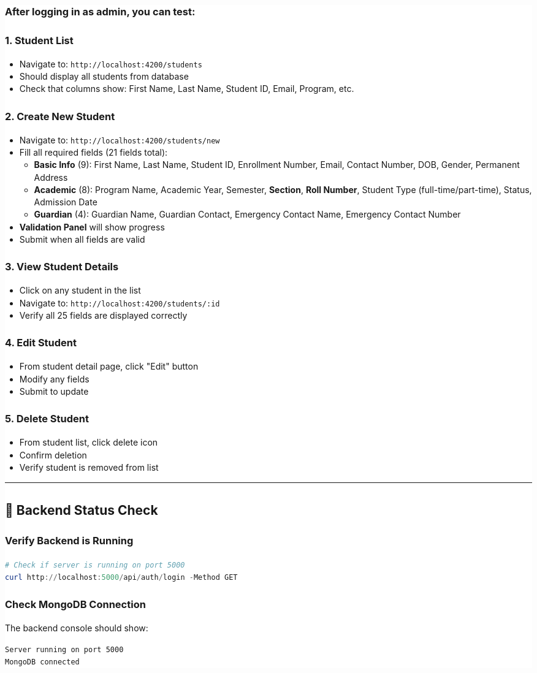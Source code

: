 ### After logging in as admin, you can test:

### 1. **Student List**
- Navigate to: `http://localhost:4200/students`
- Should display all students from database
- Check that columns show: First Name, Last Name, Student ID, Email, Program, etc.

### 2. **Create New Student**
- Navigate to: `http://localhost:4200/students/new`
- Fill all required fields (21 fields total):
  - **Basic Info** (9): First Name, Last Name, Student ID, Enrollment Number, Email, Contact Number, DOB, Gender, Permanent Address
  - **Academic** (8): Program Name, Academic Year, Semester, **Section**, **Roll Number**, Student Type (full-time/part-time), Status, Admission Date
  - **Guardian** (4): Guardian Name, Guardian Contact, Emergency Contact Name, Emergency Contact Number
- **Validation Panel** will show progress
- Submit when all fields are valid

### 3. **View Student Details**
- Click on any student in the list
- Navigate to: `http://localhost:4200/students/:id`
- Verify all 25 fields are displayed correctly

### 4. **Edit Student**
- From student detail page, click "Edit" button
- Modify any fields
- Submit to update

### 5. **Delete Student**
- From student list, click delete icon
- Confirm deletion
- Verify student is removed from list

---

## 🔧 Backend Status Check

### Verify Backend is Running
```powershell
# Check if server is running on port 5000
curl http://localhost:5000/api/auth/login -Method GET
```

### Check MongoDB Connection
The backend console should show:
```
Server running on port 5000
MongoDB connected
```
